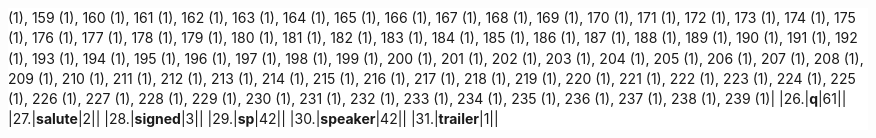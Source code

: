 (1), 159 (1), 160 (1), 161 (1), 162 (1), 163 (1), 164 (1), 165 (1), 166 (1), 167 (1), 168 (1), 169 (1), 170 (1), 171 (1), 172 (1), 173 (1), 174 (1), 175 (1), 176 (1), 177 (1), 178 (1), 179 (1), 180 (1), 181 (1), 182 (1), 183 (1), 184 (1), 185 (1), 186 (1), 187 (1), 188 (1), 189 (1), 190 (1), 191 (1), 192 (1), 193 (1), 194 (1), 195 (1), 196 (1), 197 (1), 198 (1), 199 (1), 200 (1), 201 (1), 202 (1), 203 (1), 204 (1), 205 (1), 206 (1), 207 (1), 208 (1), 209 (1), 210 (1), 211 (1), 212 (1), 213 (1), 214 (1), 215 (1), 216 (1), 217 (1), 218 (1), 219 (1), 220 (1), 221 (1), 222 (1), 223 (1), 224 (1), 225 (1), 226 (1), 227 (1), 228 (1), 229 (1), 230 (1), 231 (1), 232 (1), 233 (1), 234 (1), 235 (1), 236 (1), 237 (1), 238 (1), 239 (1)|
|26.|__q__|61||
|27.|__salute__|2||
|28.|__signed__|3||
|29.|__sp__|42||
|30.|__speaker__|42||
|31.|__trailer__|1||
